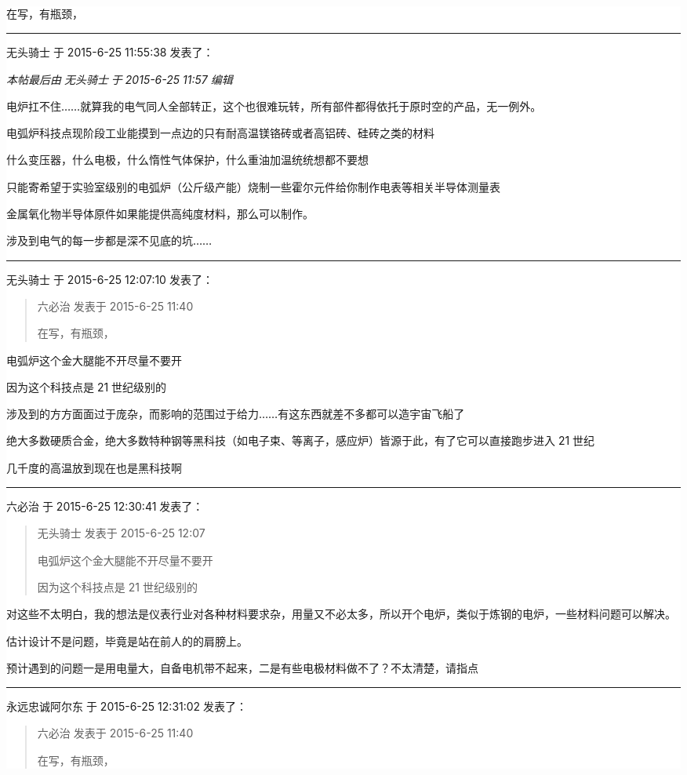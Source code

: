 在写，有瓶颈，

---

无头骑士 于 2015-6-25 11:55:38 发表了：

_本帖最后由 无头骑士 于 2015-6-25 11:57 编辑_

电炉扛不住……就算我的电气同人全部转正，这个也很难玩转，所有部件都得依托于原时空的产品，无一例外。

电弧炉科技点现阶段工业能摸到一点边的只有耐高温镁铬砖或者高铝砖、硅砖之类的材料

什么变压器，什么电极，什么惰性气体保护，什么重油加温统统想都不要想

只能寄希望于实验室级别的电弧炉（公斤级产能）烧制一些霍尔元件给你制作电表等相关半导体测量表

金属氧化物半导体原件如果能提供高纯度材料，那么可以制作。

涉及到电气的每一步都是深不见底的坑……

---

无头骑士 于 2015-6-25 12:07:10 发表了：

> 六必治 发表于 2015-6-25 11:40
>
> 在写，有瓶颈，

电弧炉这个金大腿能不开尽量不要开

因为这个科技点是 21 世纪级别的

涉及到的方方面面过于庞杂，而影响的范围过于给力……有这东西就差不多都可以造宇宙飞船了

绝大多数硬质合金，绝大多数特种钢等黑科技（如电子束、等离子，感应炉）皆源于此，有了它可以直接跑步进入 21 世纪

几千度的高温放到现在也是黑科技啊

---

六必治 于 2015-6-25 12:30:41 发表了：

> 无头骑士 发表于 2015-6-25 12:07
>
> 电弧炉这个金大腿能不开尽量不要开
>
> 因为这个科技点是 21 世纪级别的

对这些不太明白，我的想法是仪表行业对各种材料要求杂，用量又不必太多，所以开个电炉，类似于炼钢的电炉，一些材料问题可以解决。

估计设计不是问题，毕竟是站在前人的的肩膀上。

预计遇到的问题一是用电量大，自备电机带不起来，二是有些电极材料做不了？不太清楚，请指点

---

永远忠诚阿尔东 于 2015-6-25 12:31:02 发表了：

> 六必治 发表于 2015-6-25 11:40
>
> 在写，有瓶颈，
